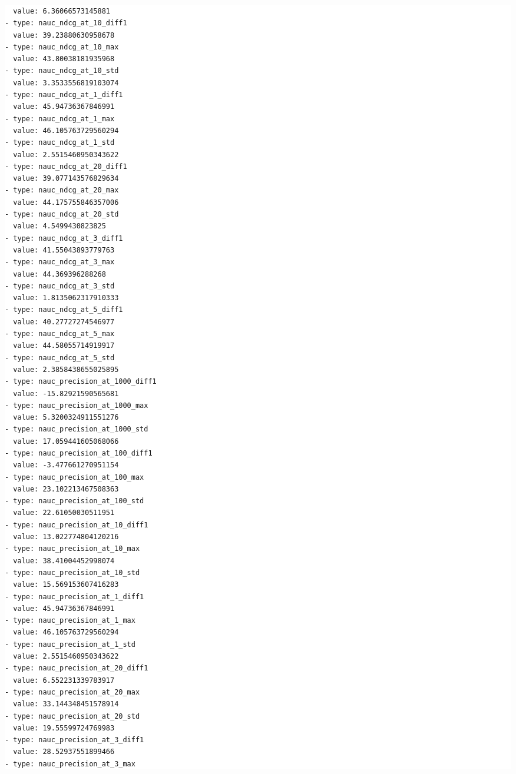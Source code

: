       value: 6.36066573145881
    - type: nauc_ndcg_at_10_diff1
      value: 39.23880630958678
    - type: nauc_ndcg_at_10_max
      value: 43.80038181935968
    - type: nauc_ndcg_at_10_std
      value: 3.3533556819103074
    - type: nauc_ndcg_at_1_diff1
      value: 45.94736367846991
    - type: nauc_ndcg_at_1_max
      value: 46.105763729560294
    - type: nauc_ndcg_at_1_std
      value: 2.5515460950343622
    - type: nauc_ndcg_at_20_diff1
      value: 39.077143576829634
    - type: nauc_ndcg_at_20_max
      value: 44.175755846357006
    - type: nauc_ndcg_at_20_std
      value: 4.5499430823825
    - type: nauc_ndcg_at_3_diff1
      value: 41.55043893779763
    - type: nauc_ndcg_at_3_max
      value: 44.369396288268
    - type: nauc_ndcg_at_3_std
      value: 1.8135062317910333
    - type: nauc_ndcg_at_5_diff1
      value: 40.27727274546977
    - type: nauc_ndcg_at_5_max
      value: 44.58055714919917
    - type: nauc_ndcg_at_5_std
      value: 2.3858438655025895
    - type: nauc_precision_at_1000_diff1
      value: -15.82921590565681
    - type: nauc_precision_at_1000_max
      value: 5.3200324911551276
    - type: nauc_precision_at_1000_std
      value: 17.059441605068066
    - type: nauc_precision_at_100_diff1
      value: -3.477661270951154
    - type: nauc_precision_at_100_max
      value: 23.102213467508363
    - type: nauc_precision_at_100_std
      value: 22.61050030511951
    - type: nauc_precision_at_10_diff1
      value: 13.022774804120216
    - type: nauc_precision_at_10_max
      value: 38.41004452998074
    - type: nauc_precision_at_10_std
      value: 15.569153607416283
    - type: nauc_precision_at_1_diff1
      value: 45.94736367846991
    - type: nauc_precision_at_1_max
      value: 46.105763729560294
    - type: nauc_precision_at_1_std
      value: 2.5515460950343622
    - type: nauc_precision_at_20_diff1
      value: 6.552231339783917
    - type: nauc_precision_at_20_max
      value: 33.144348451578914
    - type: nauc_precision_at_20_std
      value: 19.55599724769983
    - type: nauc_precision_at_3_diff1
      value: 28.52937551899466
    - type: nauc_precision_at_3_max